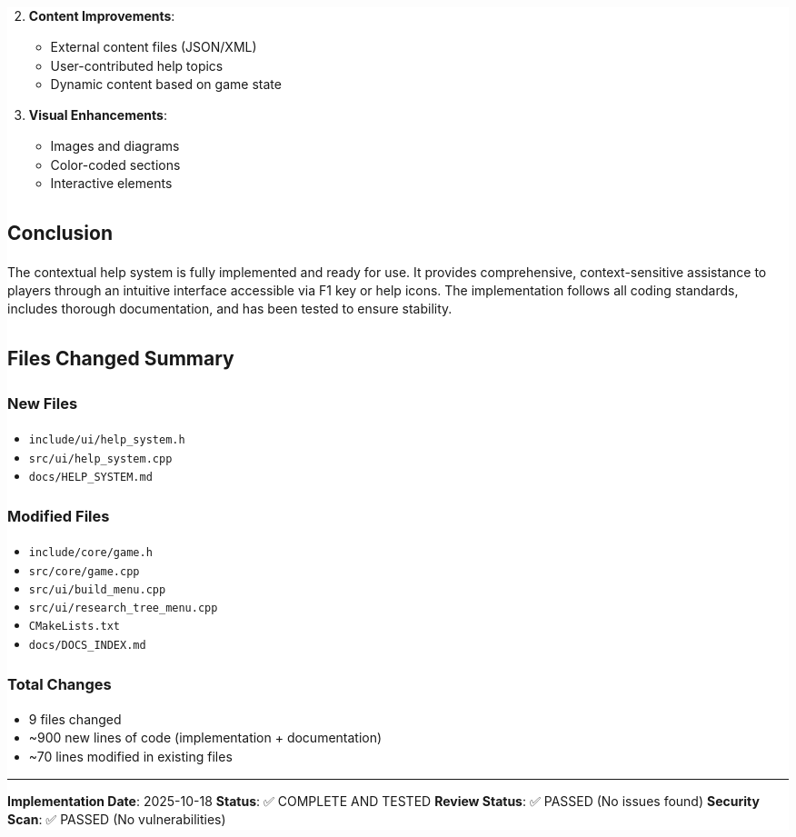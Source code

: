 2. **Content Improvements**:
   - External content files (JSON/XML)
   - User-contributed help topics
   - Dynamic content based on game state

3. **Visual Enhancements**:
   - Images and diagrams
   - Color-coded sections
   - Interactive elements

## Conclusion

The contextual help system is fully implemented and ready for use. It provides comprehensive, context-sensitive assistance to players through an intuitive interface accessible via F1 key or help icons. The implementation follows all coding standards, includes thorough documentation, and has been tested to ensure stability.

## Files Changed Summary

### New Files
- `include/ui/help_system.h`
- `src/ui/help_system.cpp`
- `docs/HELP_SYSTEM.md`

### Modified Files
- `include/core/game.h`
- `src/core/game.cpp`
- `src/ui/build_menu.cpp`
- `src/ui/research_tree_menu.cpp`
- `CMakeLists.txt`
- `docs/DOCS_INDEX.md`

### Total Changes
- 9 files changed
- ~900 new lines of code (implementation + documentation)
- ~70 lines modified in existing files

---

**Implementation Date**: 2025-10-18
**Status**: ✅ COMPLETE AND TESTED
**Review Status**: ✅ PASSED (No issues found)
**Security Scan**: ✅ PASSED (No vulnerabilities)
